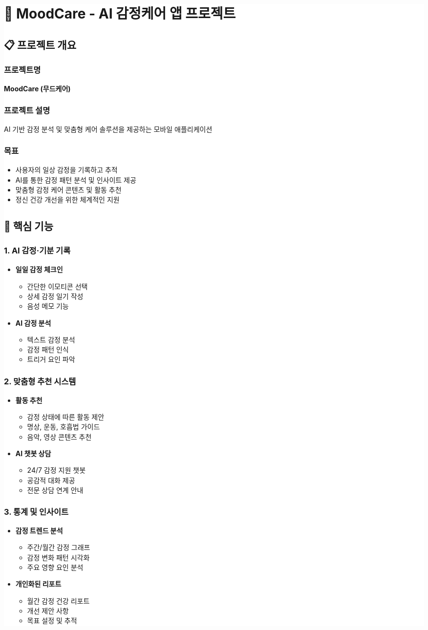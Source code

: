 # 🌟 MoodCare - AI 감정케어 앱 프로젝트

## 📋 프로젝트 개요

### 프로젝트명
**MoodCare (무드케어)**

### 프로젝트 설명
AI 기반 감정 분석 및 맞춤형 케어 솔루션을 제공하는 모바일 애플리케이션

### 목표
- 사용자의 일상 감정을 기록하고 추적
- AI를 통한 감정 패턴 분석 및 인사이트 제공
- 맞춤형 감정 케어 콘텐츠 및 활동 추천
- 정신 건강 개선을 위한 체계적인 지원

## 🎯 핵심 기능

### 1. AI 감정·기분 기록
- **일일 감정 체크인**
  - 간단한 이모티콘 선택
  - 상세 감정 일기 작성
  - 음성 메모 기능

- **AI 감정 분석**
  - 텍스트 감정 분석
  - 감정 패턴 인식
  - 트리거 요인 파악

### 2. 맞춤형 추천 시스템
- **활동 추천**
  - 감정 상태에 따른 활동 제안
  - 명상, 운동, 호흡법 가이드
  - 음악, 영상 콘텐츠 추천

- **AI 챗봇 상담**
  - 24/7 감정 지원 챗봇
  - 공감적 대화 제공
  - 전문 상담 연계 안내

### 3. 통계 및 인사이트
- **감정 트렌드 분석**
  - 주간/월간 감정 그래프
  - 감정 변화 패턴 시각화
  - 주요 영향 요인 분석

- **개인화된 리포트**
  - 월간 감정 건강 리포트
  - 개선 제안 사항
  - 목표 설정 및 추적
